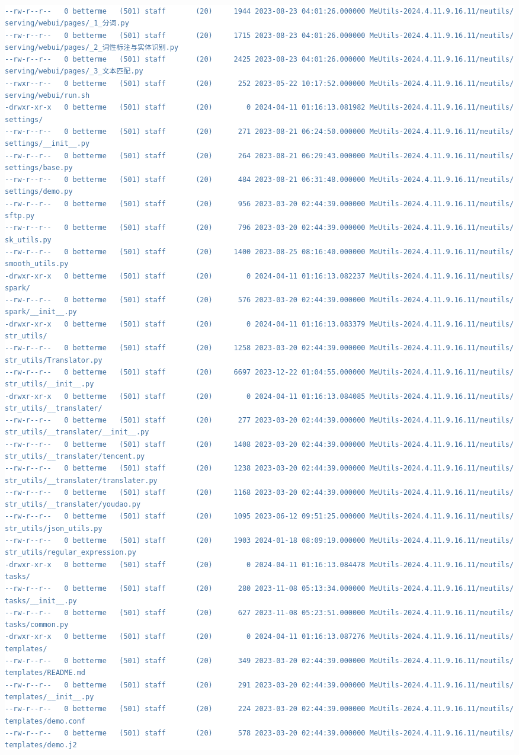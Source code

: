 ```diff
--rw-r--r--   0 betterme   (501) staff       (20)     1944 2023-08-23 04:01:26.000000 MeUtils-2024.4.11.9.16.11/meutils/serving/webui/pages/_1_分词.py
--rw-r--r--   0 betterme   (501) staff       (20)     1715 2023-08-23 04:01:26.000000 MeUtils-2024.4.11.9.16.11/meutils/serving/webui/pages/_2_词性标注与实体识别.py
--rw-r--r--   0 betterme   (501) staff       (20)     2425 2023-08-23 04:01:26.000000 MeUtils-2024.4.11.9.16.11/meutils/serving/webui/pages/_3_文本匹配.py
--rwxr--r--   0 betterme   (501) staff       (20)      252 2023-05-22 10:17:52.000000 MeUtils-2024.4.11.9.16.11/meutils/serving/webui/run.sh
-drwxr-xr-x   0 betterme   (501) staff       (20)        0 2024-04-11 01:16:13.081982 MeUtils-2024.4.11.9.16.11/meutils/settings/
--rw-r--r--   0 betterme   (501) staff       (20)      271 2023-08-21 06:24:50.000000 MeUtils-2024.4.11.9.16.11/meutils/settings/__init__.py
--rw-r--r--   0 betterme   (501) staff       (20)      264 2023-08-21 06:29:43.000000 MeUtils-2024.4.11.9.16.11/meutils/settings/base.py
--rw-r--r--   0 betterme   (501) staff       (20)      484 2023-08-21 06:31:48.000000 MeUtils-2024.4.11.9.16.11/meutils/settings/demo.py
--rw-r--r--   0 betterme   (501) staff       (20)      956 2023-03-20 02:44:39.000000 MeUtils-2024.4.11.9.16.11/meutils/sftp.py
--rw-r--r--   0 betterme   (501) staff       (20)      796 2023-03-20 02:44:39.000000 MeUtils-2024.4.11.9.16.11/meutils/sk_utils.py
--rw-r--r--   0 betterme   (501) staff       (20)     1400 2023-08-25 08:16:40.000000 MeUtils-2024.4.11.9.16.11/meutils/smooth_utils.py
-drwxr-xr-x   0 betterme   (501) staff       (20)        0 2024-04-11 01:16:13.082237 MeUtils-2024.4.11.9.16.11/meutils/spark/
--rw-r--r--   0 betterme   (501) staff       (20)      576 2023-03-20 02:44:39.000000 MeUtils-2024.4.11.9.16.11/meutils/spark/__init__.py
-drwxr-xr-x   0 betterme   (501) staff       (20)        0 2024-04-11 01:16:13.083379 MeUtils-2024.4.11.9.16.11/meutils/str_utils/
--rw-r--r--   0 betterme   (501) staff       (20)     1258 2023-03-20 02:44:39.000000 MeUtils-2024.4.11.9.16.11/meutils/str_utils/Translator.py
--rw-r--r--   0 betterme   (501) staff       (20)     6697 2023-12-22 01:04:55.000000 MeUtils-2024.4.11.9.16.11/meutils/str_utils/__init__.py
-drwxr-xr-x   0 betterme   (501) staff       (20)        0 2024-04-11 01:16:13.084085 MeUtils-2024.4.11.9.16.11/meutils/str_utils/__translater/
--rw-r--r--   0 betterme   (501) staff       (20)      277 2023-03-20 02:44:39.000000 MeUtils-2024.4.11.9.16.11/meutils/str_utils/__translater/__init__.py
--rw-r--r--   0 betterme   (501) staff       (20)     1408 2023-03-20 02:44:39.000000 MeUtils-2024.4.11.9.16.11/meutils/str_utils/__translater/tencent.py
--rw-r--r--   0 betterme   (501) staff       (20)     1238 2023-03-20 02:44:39.000000 MeUtils-2024.4.11.9.16.11/meutils/str_utils/__translater/translater.py
--rw-r--r--   0 betterme   (501) staff       (20)     1168 2023-03-20 02:44:39.000000 MeUtils-2024.4.11.9.16.11/meutils/str_utils/__translater/youdao.py
--rw-r--r--   0 betterme   (501) staff       (20)     1095 2023-06-12 09:51:25.000000 MeUtils-2024.4.11.9.16.11/meutils/str_utils/json_utils.py
--rw-r--r--   0 betterme   (501) staff       (20)     1903 2024-01-18 08:09:19.000000 MeUtils-2024.4.11.9.16.11/meutils/str_utils/regular_expression.py
-drwxr-xr-x   0 betterme   (501) staff       (20)        0 2024-04-11 01:16:13.084478 MeUtils-2024.4.11.9.16.11/meutils/tasks/
--rw-r--r--   0 betterme   (501) staff       (20)      280 2023-11-08 05:13:34.000000 MeUtils-2024.4.11.9.16.11/meutils/tasks/__init__.py
--rw-r--r--   0 betterme   (501) staff       (20)      627 2023-11-08 05:23:51.000000 MeUtils-2024.4.11.9.16.11/meutils/tasks/common.py
-drwxr-xr-x   0 betterme   (501) staff       (20)        0 2024-04-11 01:16:13.087276 MeUtils-2024.4.11.9.16.11/meutils/templates/
--rw-r--r--   0 betterme   (501) staff       (20)      349 2023-03-20 02:44:39.000000 MeUtils-2024.4.11.9.16.11/meutils/templates/README.md
--rw-r--r--   0 betterme   (501) staff       (20)      291 2023-03-20 02:44:39.000000 MeUtils-2024.4.11.9.16.11/meutils/templates/__init__.py
--rw-r--r--   0 betterme   (501) staff       (20)      224 2023-03-20 02:44:39.000000 MeUtils-2024.4.11.9.16.11/meutils/templates/demo.conf
--rw-r--r--   0 betterme   (501) staff       (20)      578 2023-03-20 02:44:39.000000 MeUtils-2024.4.11.9.16.11/meutils/templates/demo.j2
```